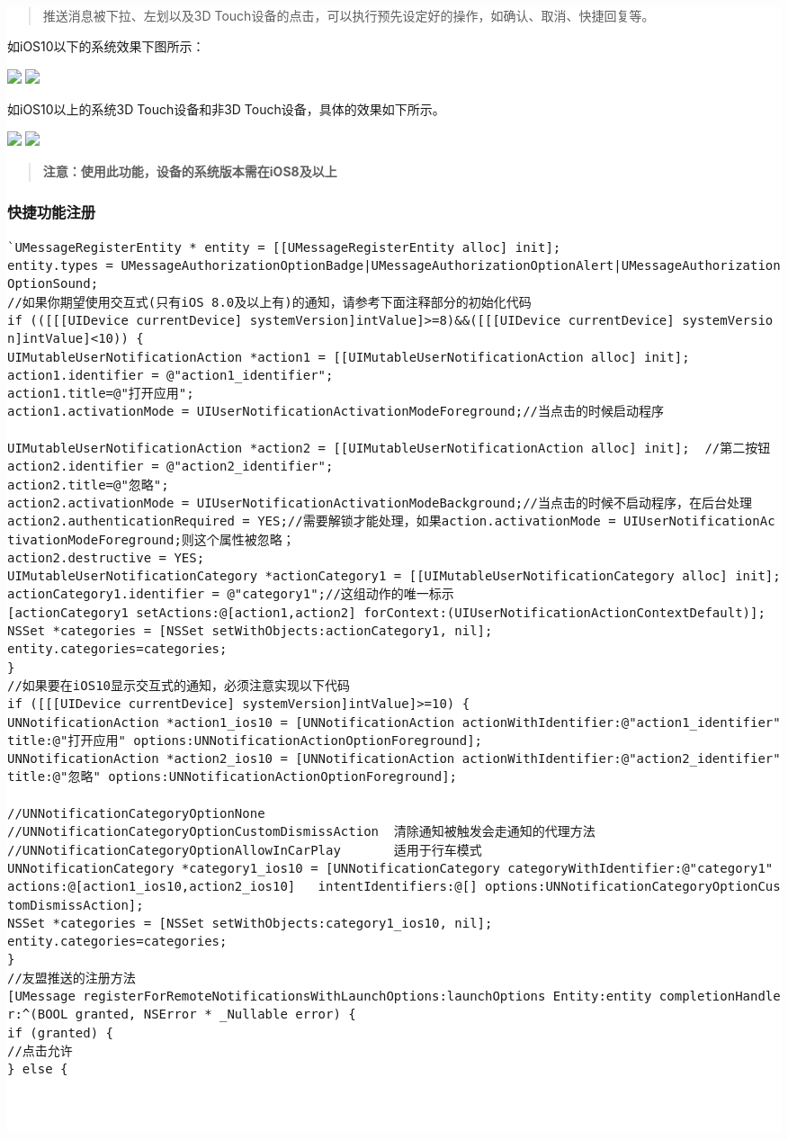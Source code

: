 > 推送消息被下拉、左划以及3D Touch设备的点击，可以执行预先设定好的操作，如确认、取消、快捷回复等。

如iOS10以下的系统效果下图所示：

![](http://dev.umeng.com/system/resources/W1siZiIsIjIwMTYvMDcvMTkvMTFfMzVfMjhfMTMxX2RlbW9fLnBuZyJdXQ/demo%E4%BF%AE%E6%94%B9%E5%A2%9E%E5%8A%A0.png)
![](http://dev.umeng.com/system/resources/W1siZiIsIjIwMTYvMDcvMTkvMTFfMzdfMzRfMjQ0X18ucG5nIl1d/%E4%BF%AE%E6%94%B9%E5%A2%9E%E5%8A%A0%E9%80%9A%E7%9F%A5%E6%A0%8F.png)

如iOS10以上的系统3D Touch设备和非3D Touch设备，具体的效果如下所示。

![](http://dev.umeng.com/system/images/W1siZiIsIjIwMTYvMDkvMTMvMTVfMjRfNTBfNDg4XzQuUE5HIl0sWyJwIiwidGh1bWIiLCI0NTB4NDUwPiJdXQ/4.PNG)
![](http://dev.umeng.com/system/images/W1siZiIsIjIwMTYvMDkvMTMvMTVfMjRfNTBfNDEwXzMuUE5HIl0sWyJwIiwidGh1bWIiLCI0NTB4NDUwPiJdXQ/3.PNG)

> **注意：使用此功能，设备的系统版本需在iOS8及以上**

### 快捷功能注册

<pre lang="objective-c">`UMessageRegisterEntity * entity = [[UMessageRegisterEntity alloc] init];
entity.types = UMessageAuthorizationOptionBadge|UMessageAuthorizationOptionAlert|UMessageAuthorizationOptionSound;
//如果你期望使用交互式(只有iOS 8.0及以上有)的通知，请参考下面注释部分的初始化代码
if (([[[UIDevice currentDevice] systemVersion]intValue]&gt;=8)&amp;&amp;([[[UIDevice currentDevice] systemVersion]intValue]&lt;10)) {
UIMutableUserNotificationAction *action1 = [[UIMutableUserNotificationAction alloc] init];
action1.identifier = @"action1_identifier";
action1.title=@"打开应用";
action1.activationMode = UIUserNotificationActivationModeForeground;//当点击的时候启动程序

UIMutableUserNotificationAction *action2 = [[UIMutableUserNotificationAction alloc] init];  //第二按钮
action2.identifier = @"action2_identifier";
action2.title=@"忽略";
action2.activationMode = UIUserNotificationActivationModeBackground;//当点击的时候不启动程序，在后台处理
action2.authenticationRequired = YES;//需要解锁才能处理，如果action.activationMode = UIUserNotificationActivationModeForeground;则这个属性被忽略；
action2.destructive = YES;
UIMutableUserNotificationCategory *actionCategory1 = [[UIMutableUserNotificationCategory alloc] init];
actionCategory1.identifier = @"category1";//这组动作的唯一标示
[actionCategory1 setActions:@[action1,action2] forContext:(UIUserNotificationActionContextDefault)];
NSSet *categories = [NSSet setWithObjects:actionCategory1, nil];
entity.categories=categories;
}
//如果要在iOS10显示交互式的通知，必须注意实现以下代码
if ([[[UIDevice currentDevice] systemVersion]intValue]&gt;=10) {
UNNotificationAction *action1_ios10 = [UNNotificationAction actionWithIdentifier:@"action1_identifier" title:@"打开应用" options:UNNotificationActionOptionForeground];
UNNotificationAction *action2_ios10 = [UNNotificationAction actionWithIdentifier:@"action2_identifier" title:@"忽略" options:UNNotificationActionOptionForeground];

//UNNotificationCategoryOptionNone
//UNNotificationCategoryOptionCustomDismissAction  清除通知被触发会走通知的代理方法
//UNNotificationCategoryOptionAllowInCarPlay       适用于行车模式
UNNotificationCategory *category1_ios10 = [UNNotificationCategory categoryWithIdentifier:@"category1" actions:@[action1_ios10,action2_ios10]   intentIdentifiers:@[] options:UNNotificationCategoryOptionCustomDismissAction];
NSSet *categories = [NSSet setWithObjects:category1_ios10, nil];
entity.categories=categories;
}
//友盟推送的注册方法
[UMessage registerForRemoteNotificationsWithLaunchOptions:launchOptions Entity:entity completionHandler:^(BOOL granted, NSError * _Nullable error) {
if (granted) {
//点击允许
} else {